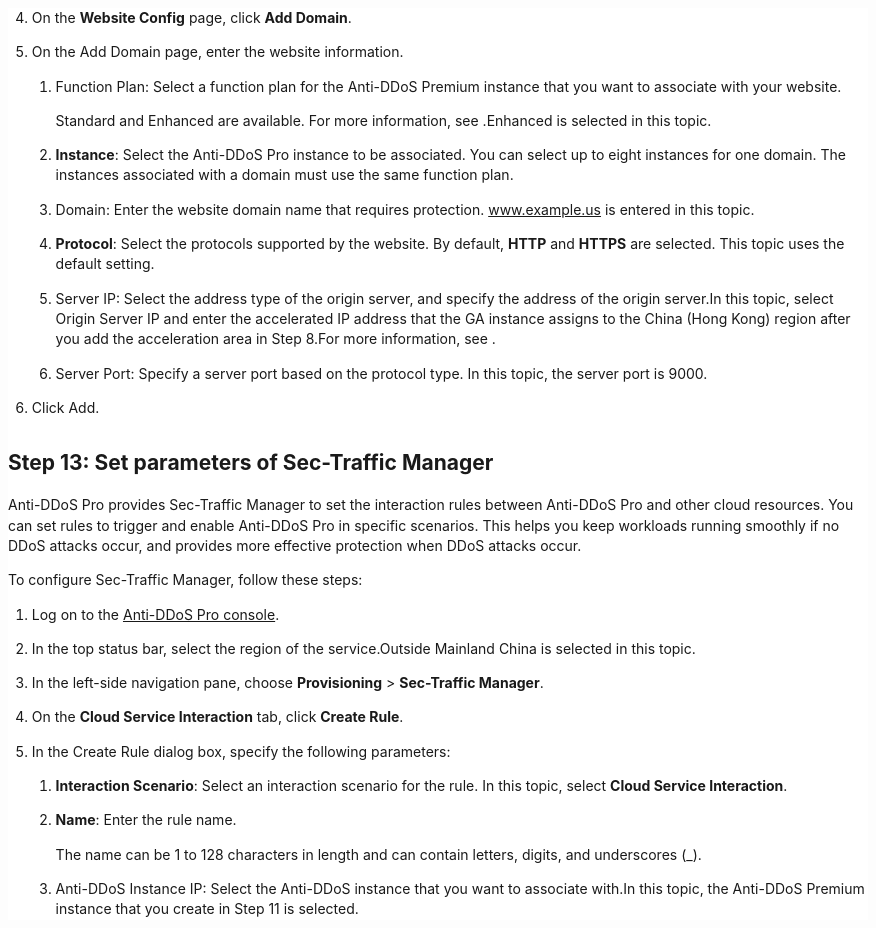 4.  On the **Website Config** page, click **Add Domain**.

5.  On the Add Domain page, enter the website information.

    1.  Function Plan: Select a function plan for the Anti-DDoS Premium instance that you want to associate with your website.

        Standard and Enhanced are available. For more information, see .Enhanced is selected in this topic.

    2.  **Instance**: Select the Anti-DDoS Pro instance to be associated. You can select up to eight instances for one domain. The instances associated with a domain must use the same function plan.

    3.  Domain: Enter the website domain name that requires protection. www.example.us is entered in this topic.

    4.  **Protocol**: Select the protocols supported by the website. By default, **HTTP** and **HTTPS** are selected. This topic uses the default setting.

    5.  Server IP: Select the address type of the origin server, and specify the address of the origin server.In this topic, select Origin Server IP and enter the accelerated IP address that the GA instance assigns to the China \(Hong Kong\) region after you add the acceleration area in Step 8.For more information, see .

    6.  Server Port: Specify a server port based on the protocol type. In this topic, the server port is 9000.

6.  Click Add.


## Step 13: Set parameters of Sec-Traffic Manager

Anti-DDoS Pro provides Sec-Traffic Manager to set the interaction rules between Anti-DDoS Pro and other cloud resources. You can set rules to trigger and enable Anti-DDoS Pro in specific scenarios. This helps you keep workloads running smoothly if no DDoS attacks occur, and provides more effective protection when DDoS attacks occur.

To configure Sec-Traffic Manager, follow these steps:

1.  Log on to the [Anti-DDoS Pro console](https://yundun.console.aliyun.com/?p=ddoscoo).

2.  In the top status bar, select the region of the service.Outside Mainland China is selected in this topic.

3.  In the left-side navigation pane, choose **Provisioning** \> **Sec-Traffic Manager**.

4.  On the **Cloud Service Interaction** tab, click **Create Rule**.

5.  In the Create Rule dialog box, specify the following parameters:

    1.  **Interaction Scenario**: Select an interaction scenario for the rule. In this topic, select **Cloud Service Interaction**.

    2.  **Name**: Enter the rule name.

        The name can be 1 to 128 characters in length and can contain letters, digits, and underscores \(\_\).

    3.  Anti-DDoS Instance IP: Select the Anti-DDoS instance that you want to associate with.In this topic, the Anti-DDoS Premium instance that you create in Step 11 is selected.
